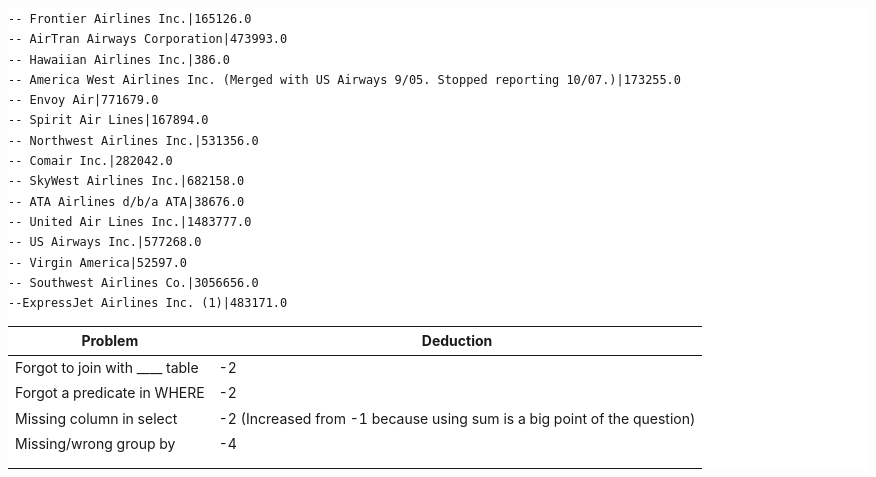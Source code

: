 ```
-- Frontier Airlines Inc.|165126.0
-- AirTran Airways Corporation|473993.0
-- Hawaiian Airlines Inc.|386.0
-- America West Airlines Inc. (Merged with US Airways 9/05. Stopped reporting 10/07.)|173255.0
-- Envoy Air|771679.0
-- Spirit Air Lines|167894.0
-- Northwest Airlines Inc.|531356.0
-- Comair Inc.|282042.0
-- SkyWest Airlines Inc.|682158.0
-- ATA Airlines d/b/a ATA|38676.0
-- United Air Lines Inc.|1483777.0
-- US Airways Inc.|577268.0
-- Virgin America|52597.0
-- Southwest Airlines Co.|3056656.0
--ExpressJet Airlines Inc. (1)|483171.0

```

| **Problem** | **Deduction** |
| --- | --- |
| Forgot to join with \_\_\_\_ table | -2 |
| Forgot a predicate in WHERE | -2 |
| Missing column in select | -2 (Increased from -1 because using sum is a big point of the question) |
| Missing/wrong group by | -4 |
|   |   |
|   |   |